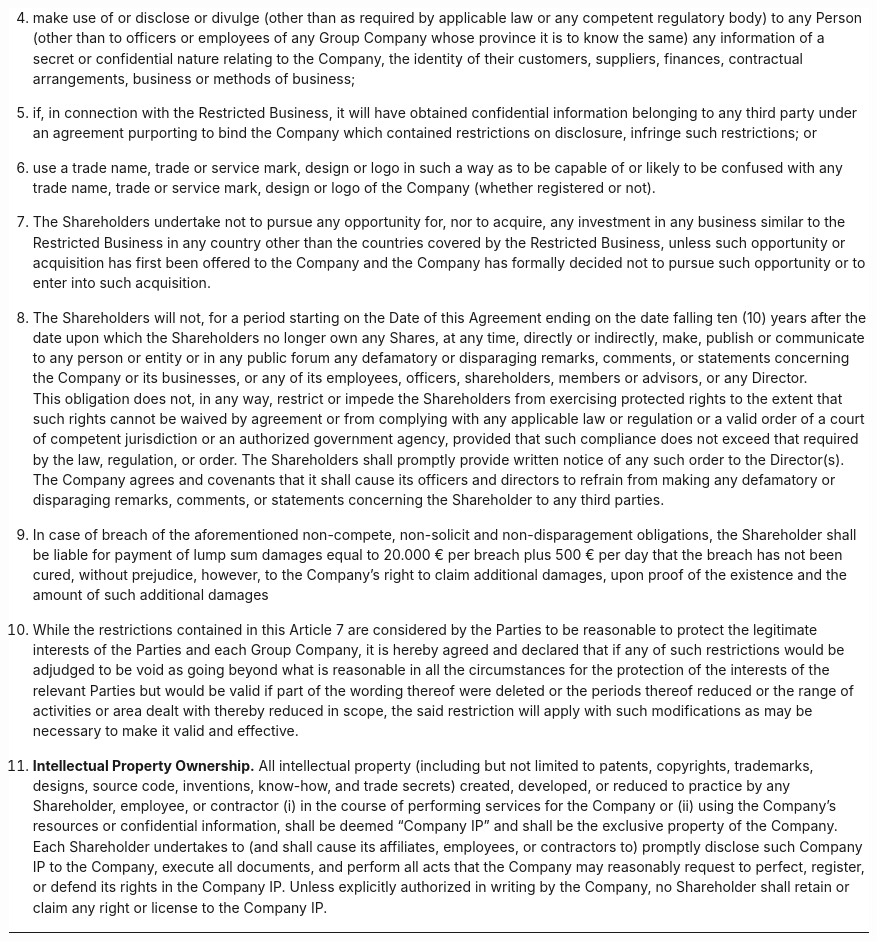    4. make use of or disclose or divulge (other than as required by applicable law or any competent regulatory body) to any Person (other than to officers or employees of any Group Company whose province it is to know the same) any information of a secret or confidential nature relating to the Company, the identity of their customers, suppliers, finances, contractual arrangements, business or methods of business;

   5. if, in connection with the Restricted Business, it will have obtained confidential information belonging to any third party under an agreement purporting to bind the Company which contained restrictions on disclosure, infringe such restrictions; or

   6. use a trade name, trade or service mark, design or logo in such a way as to be capable of or likely to be confused with any trade name, trade or service mark, design or logo of the Company (whether registered or not).

2. The Shareholders undertake not to pursue any opportunity for, nor to acquire, any investment in any business similar to the Restricted Business in any country other than the countries covered by the Restricted Business, unless such opportunity or acquisition has first been offered to the Company and the Company has formally decided not to pursue such opportunity or to enter into such acquisition.

3. The Shareholders will not, for a period starting on the Date of this Agreement ending on the date falling ten (10) years after the date upon which the Shareholders no longer own any Shares, at any time, directly or indirectly, make, publish or communicate to any person or entity or in any public forum any defamatory or disparaging remarks, comments, or statements concerning the Company or its businesses, or any of its employees, officers, shareholders, members or advisors, or any Director.  
   This obligation does not, in any way, restrict or impede the Shareholders from exercising protected rights to the extent that such rights cannot be waived by agreement or from complying with any applicable law or regulation or a valid order of a court of competent jurisdiction or an authorized government agency, provided that such compliance does not exceed that required by the law, regulation, or order. The Shareholders shall promptly provide written notice of any such order to the Director(s). The Company agrees and covenants that it shall cause its officers and directors to refrain from making any defamatory or disparaging remarks, comments, or statements concerning the Shareholder to any third parties.

4. In case of breach of the aforementioned non-compete, non-solicit and non-disparagement obligations, the Shareholder shall be liable for payment of lump sum damages equal to 20.000 € per breach plus 500 € per day that the breach has not been cured, without prejudice, however, to the Company’s right to claim additional damages, upon proof of the existence and the amount of such additional damages

5. While the restrictions contained in this Article 7 are considered by the Parties to be reasonable to protect the legitimate interests of the Parties and each Group Company, it is hereby agreed and declared that if any of such restrictions would be adjudged to be void as going beyond what is reasonable in all the circumstances for the protection of the interests of the relevant Parties but would be valid if part of the wording thereof were deleted or the periods thereof reduced or the range of activities or area dealt with thereby reduced in scope, the said restriction will apply with such modifications as may be necessary to make it valid and effective.

6. **Intellectual Property Ownership.** All intellectual property (including but not limited to patents, copyrights, trademarks, designs, source code, inventions, know-how, and trade secrets) created, developed, or reduced to practice by any Shareholder, employee, or contractor (i) in the course of performing services for the Company or (ii) using the Company’s resources or confidential information, shall be deemed “Company IP” and shall be the exclusive property of the Company. Each Shareholder undertakes to (and shall cause its affiliates, employees, or contractors to) promptly disclose such Company IP to the Company, execute all documents, and perform all acts that the Company may reasonably request to perfect, register, or defend its rights in the Company IP. Unless explicitly authorized in writing by the Company, no Shareholder shall retain or claim any right or license to the Company IP.

---
